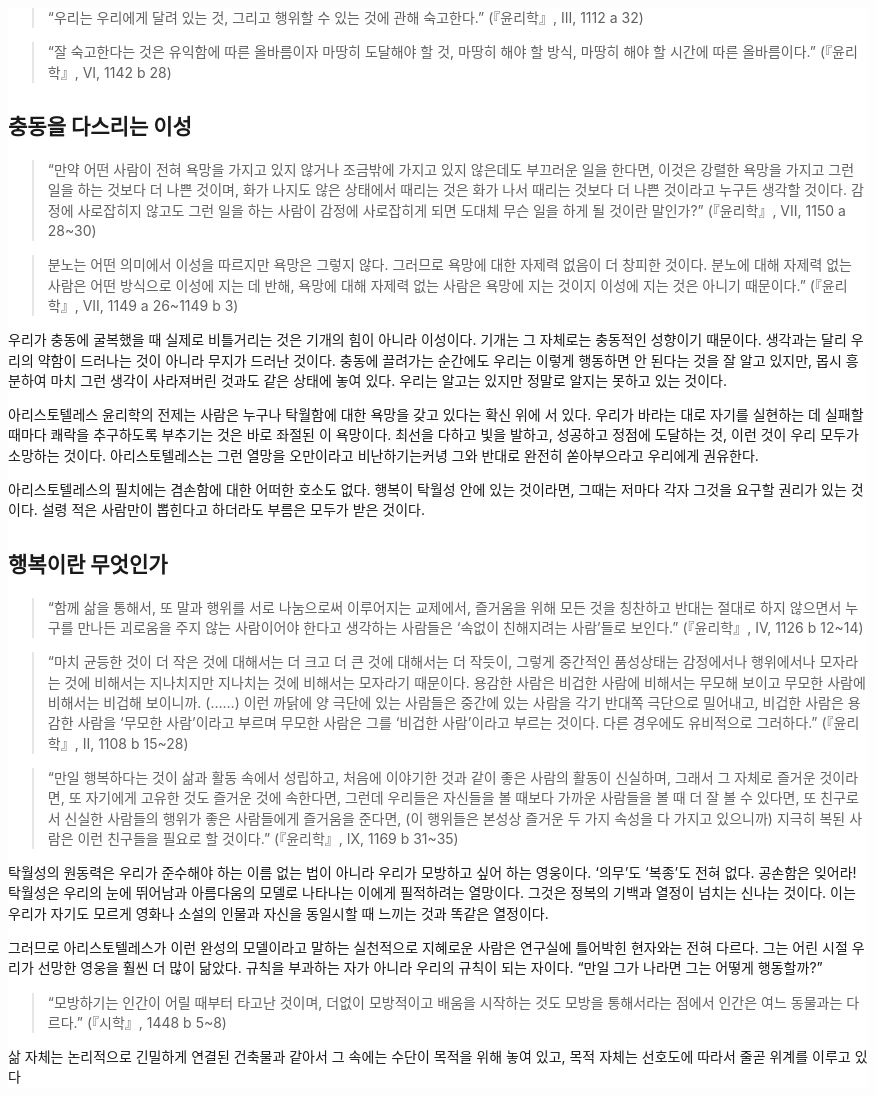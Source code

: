 > “우리는 우리에게 달려 있는 것, 그리고 행위할 수 있는 것에 관해 숙고한다.” (『윤리학』, III, 1112 a 32)

> “잘 숙고한다는 것은 유익함에 따른 올바름이자 마땅히 도달해야 할 것, 마땅히 해야 할 방식, 마땅히 해야 할 시간에 따른 올바름이다.” (『윤리학』, VI, 1142 b 28)

## 충동을 다스리는 이성

> “만약 어떤 사람이 전혀 욕망을 가지고 있지 않거나 조금밖에 가지고 있지 않은데도 부끄러운 일을 한다면, 이것은 강렬한 욕망을 가지고 그런 일을 하는 것보다 더 나쁜 것이며, 화가 나지도 않은 상태에서 때리는 것은 화가 나서 때리는 것보다 더 나쁜 것이라고 누구든 생각할 것이다. 감정에 사로잡히지 않고도 그런 일을 하는 사람이 감정에 사로잡히게 되면 도대체 무슨 일을 하게 될 것이란 말인가?” (『윤리학』, VII, 1150 a 28~30)

> 분노는 어떤 의미에서 이성을 따르지만 욕망은 그렇지 않다. 그러므로 욕망에 대한 자제력 없음이 더 창피한 것이다. 분노에 대해 자제력 없는 사람은 어떤 방식으로 이성에 지는 데 반해, 욕망에 대해 자제력 없는 사람은 욕망에 지는 것이지 이성에 지는 것은 아니기 때문이다.” (『윤리학』, VII, 1149 a 26~1149 b 3)

우리가 충동에 굴복했을 때 실제로 비틀거리는 것은 기개의 힘이 아니라 이성이다. 기개는 그 자체로는 충동적인 성향이기 때문이다. 생각과는 달리 우리의 약함이 드러나는 것이 아니라 무지가 드러난 것이다. 충동에 끌려가는 순간에도 우리는 이렇게 행동하면 안 된다는 것을 잘 알고 있지만, 몹시 흥분하여 마치 그런 생각이 사라져버린 것과도 같은 상태에 놓여 있다. 우리는 알고는 있지만 정말로 알지는 못하고 있는 것이다.

아리스토텔레스 윤리학의 전제는 사람은 누구나 탁월함에 대한 욕망을 갖고 있다는 확신 위에 서 있다. 우리가 바라는 대로 자기를 실현하는 데 실패할 때마다 쾌락을 추구하도록 부추기는 것은 바로 좌절된 이 욕망이다. 최선을 다하고 빛을 발하고, 성공하고 정점에 도달하는 것, 이런 것이 우리 모두가 소망하는 것이다. 아리스토텔레스는 그런 열망을 오만이라고 비난하기는커녕 그와 반대로 완전히 쏟아부으라고 우리에게 권유한다.

아리스토텔레스의 필치에는 겸손함에 대한 어떠한 호소도 없다. 행복이 탁월성 안에 있는 것이라면, 그때는 저마다 각자 그것을 요구할 권리가 있는 것이다. 설령 적은 사람만이 뽑힌다고 하더라도 부름은 모두가 받은 것이다.

## 행복이란 무엇인가

> “함께 삶을 통해서, 또 말과 행위를 서로 나눔으로써 이루어지는 교제에서, 즐거움을 위해 모든 것을 칭찬하고 반대는 절대로 하지 않으면서 누구를 만나든 괴로움을 주지 않는 사람이어야 한다고 생각하는 사람들은 ‘속없이 친해지려는 사람’들로 보인다.” (『윤리학』, IV, 1126 b 12~14)

> “마치 균등한 것이 더 작은 것에 대해서는 더 크고 더 큰 것에 대해서는 더 작듯이, 그렇게 중간적인 품성상태는 감정에서나 행위에서나 모자라는 것에 비해서는 지나치지만 지나치는 것에 비해서는 모자라기 때문이다. 용감한 사람은 비겁한 사람에 비해서는 무모해 보이고 무모한 사람에 비해서는 비겁해 보이니까. (……) 이런 까닭에 양 극단에 있는 사람들은 중간에 있는 사람을 각기 반대쪽 극단으로 밀어내고, 비겁한 사람은 용감한 사람을 ‘무모한 사람’이라고 부르며 무모한 사람은 그를 ‘비겁한 사람’이라고 부르는 것이다. 다른 경우에도 유비적으로 그러하다.” (『윤리학』, II, 1108 b 15~28)

> “만일 행복하다는 것이 삶과 활동 속에서 성립하고, 처음에 이야기한 것과 같이 좋은 사람의 활동이 신실하며, 그래서 그 자체로 즐거운 것이라면, 또 자기에게 고유한 것도 즐거운 것에 속한다면, 그런데 우리들은 자신들을 볼 때보다 가까운 사람들을 볼 때 더 잘 볼 수 있다면, 또 친구로서 신실한 사람들의 행위가 좋은 사람들에게 즐거움을 준다면, (이 행위들은 본성상 즐거운 두 가지 속성을 다 가지고 있으니까) 지극히 복된 사람은 이런 친구들을 필요로 할 것이다.” (『윤리학』, IX, 1169 b 31~35)

탁월성의 원동력은 우리가 준수해야 하는 이름 없는 법이 아니라 우리가 모방하고 싶어 하는 영웅이다. ‘의무’도 ‘복종’도 전혀 없다. 공손함은 잊어라! 탁월성은 우리의 눈에 뛰어남과 아름다움의 모델로 나타나는 이에게 필적하려는 열망이다. 그것은 정복의 기백과 열정이 넘치는 신나는 것이다. 이는 우리가 자기도 모르게 영화나 소설의 인물과 자신을 동일시할 때 느끼는 것과 똑같은 열정이다.

그러므로 아리스토텔레스가 이런 완성의 모델이라고 말하는 실천적으로 지혜로운 사람은 연구실에 틀어박힌 현자와는 전혀 다르다. 그는 어린 시절 우리가 선망한 영웅을 훨씬 더 많이 닮았다. 규칙을 부과하는 자가 아니라 우리의 규칙이 되는 자이다. “만일 그가 나라면 그는 어떻게 행동할까?”

> “모방하기는 인간이 어릴 때부터 타고난 것이며, 더없이 모방적이고 배움을 시작하는 것도 모방을 통해서라는 점에서 인간은 여느 동물과는 다르다.” (『시학』, 1448 b 5~8)

삶 자체는 논리적으로 긴밀하게 연결된 건축물과 같아서 그 속에는 수단이 목적을 위해 놓여 있고, 목적 자체는 선호도에 따라서 줄곧 위계를 이루고 있다